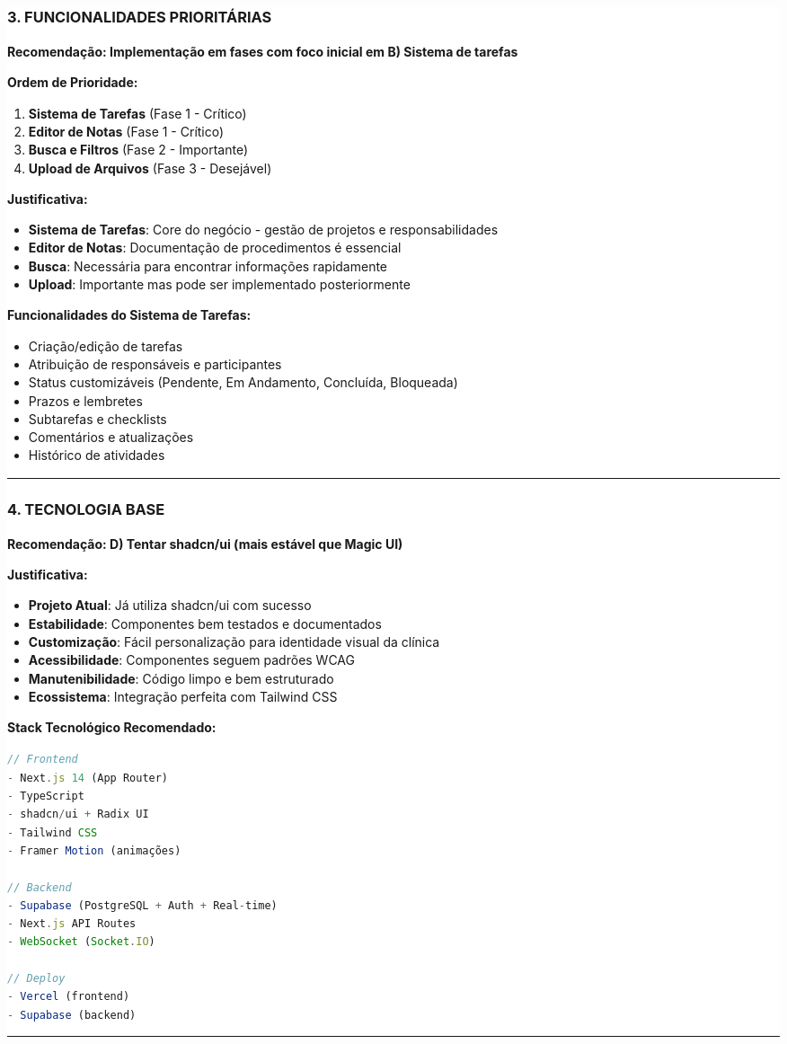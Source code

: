 ### 3. FUNCIONALIDADES PRIORITÁRIAS

**Recomendação: Implementação em fases com foco inicial em B) Sistema de tarefas**

**Ordem de Prioridade:**
1. **Sistema de Tarefas** (Fase 1 - Crítico)
2. **Editor de Notas** (Fase 1 - Crítico)  
3. **Busca e Filtros** (Fase 2 - Importante)
4. **Upload de Arquivos** (Fase 3 - Desejável)

**Justificativa:**
- **Sistema de Tarefas**: Core do negócio - gestão de projetos e responsabilidades
- **Editor de Notas**: Documentação de procedimentos é essencial
- **Busca**: Necessária para encontrar informações rapidamente
- **Upload**: Importante mas pode ser implementado posteriormente

**Funcionalidades do Sistema de Tarefas:**
- Criação/edição de tarefas
- Atribuição de responsáveis e participantes
- Status customizáveis (Pendente, Em Andamento, Concluída, Bloqueada)
- Prazos e lembretes
- Subtarefas e checklists
- Comentários e atualizações
- Histórico de atividades

---

### 4. TECNOLOGIA BASE

**Recomendação: D) Tentar shadcn/ui (mais estável que Magic UI)**

**Justificativa:**
- **Projeto Atual**: Já utiliza shadcn/ui com sucesso
- **Estabilidade**: Componentes bem testados e documentados
- **Customização**: Fácil personalização para identidade visual da clínica
- **Acessibilidade**: Componentes seguem padrões WCAG
- **Manutenibilidade**: Código limpo e bem estruturado
- **Ecossistema**: Integração perfeita com Tailwind CSS

**Stack Tecnológico Recomendado:**
```typescript
// Frontend
- Next.js 14 (App Router)
- TypeScript
- shadcn/ui + Radix UI
- Tailwind CSS
- Framer Motion (animações)

// Backend
- Supabase (PostgreSQL + Auth + Real-time)
- Next.js API Routes
- WebSocket (Socket.IO)

// Deploy
- Vercel (frontend)
- Supabase (backend)
```

---